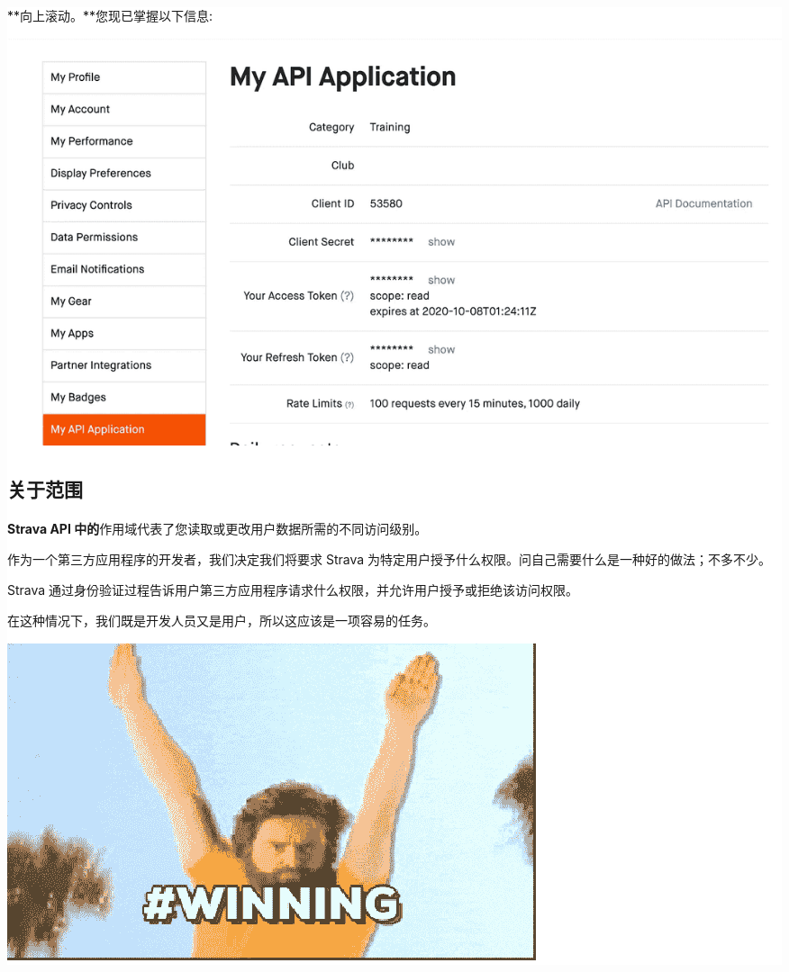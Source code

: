 **向上滚动。**您现已掌握以下信息:

![](img/4b540f8918b22752633e095a907ef352.png)

## **关于范围**

**Strava API 中的**作用域代表了您读取或更改用户数据所需的不同访问级别。

作为一个第三方应用程序的开发者，我们决定我们将要求 Strava 为特定用户授予什么权限。问自己需要什么是一种好的做法；不多不少。

Strava 通过身份验证过程告诉用户第三方应用程序请求什么权限，并允许用户授予或拒绝该访问权限。

在这种情况下，我们既是开发人员又是用户，所以这应该是一项容易的任务。

![](img/68fd8f7014e4e6351233fe980671c260.png)
